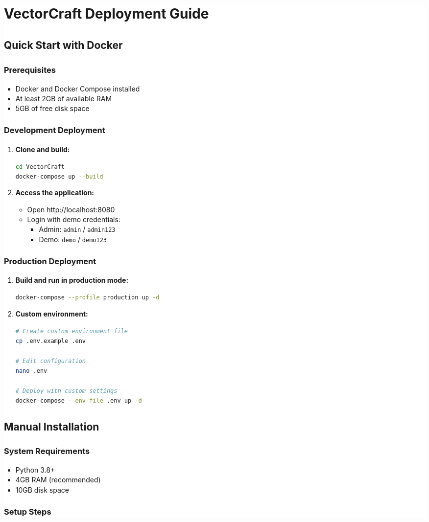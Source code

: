 # VectorCraft Deployment Guide

## Quick Start with Docker

### Prerequisites
- Docker and Docker Compose installed
- At least 2GB of available RAM
- 5GB of free disk space

### Development Deployment

1. **Clone and build:**
   ```bash
   cd VectorCraft
   docker-compose up --build
   ```

2. **Access the application:**
   - Open http://localhost:8080
   - Login with demo credentials:
     - Admin: `admin` / `admin123`
     - Demo: `demo` / `demo123`

### Production Deployment

1. **Build and run in production mode:**
   ```bash
   docker-compose --profile production up -d
   ```

2. **Custom environment:**
   ```bash
   # Create custom environment file
   cp .env.example .env
   
   # Edit configuration
   nano .env
   
   # Deploy with custom settings
   docker-compose --env-file .env up -d
   ```

## Manual Installation

### System Requirements
- Python 3.8+
- 4GB RAM (recommended)
- 10GB disk space

### Setup Steps
